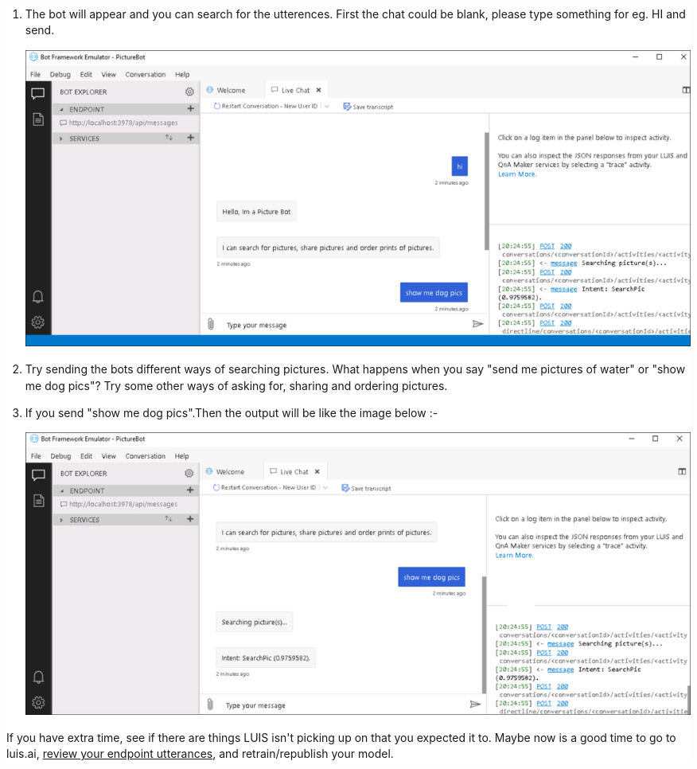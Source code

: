 1. The bot will appear and you can search for the utterences. First the chat could be blank, please type something for eg. HI and send.

    ![](./pics/last_1.png)

1. Try sending the bots different ways of searching pictures. What happens when you say "send me pictures of water" or "show me dog pics"? Try some other ways of asking for, sharing and ordering pictures.

1. If you send "show me dog pics".Then the output will be like the image below :-

    ![](./pics/last_2.png)

If you have extra time, see if there are things LUIS isn't picking up on that you expected it to. Maybe now is a good time to go to luis.ai, [review your endpoint utterances](https://docs.microsoft.com/en-us/azure/cognitive-services/LUIS/label-suggested-utterances), and retrain/republish your model.

